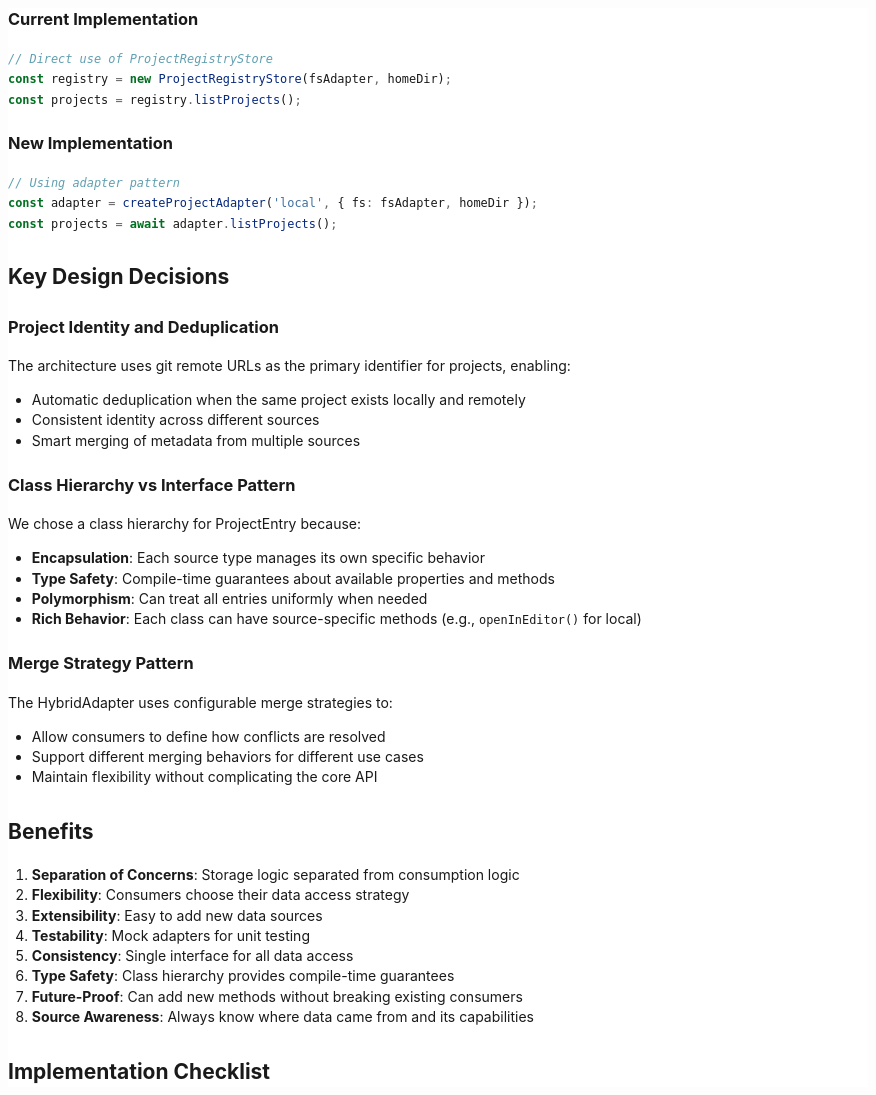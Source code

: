 ### Current Implementation
```typescript
// Direct use of ProjectRegistryStore
const registry = new ProjectRegistryStore(fsAdapter, homeDir);
const projects = registry.listProjects();
```

### New Implementation
```typescript
// Using adapter pattern
const adapter = createProjectAdapter('local', { fs: fsAdapter, homeDir });
const projects = await adapter.listProjects();
```

## Key Design Decisions

### Project Identity and Deduplication

The architecture uses git remote URLs as the primary identifier for projects, enabling:
- Automatic deduplication when the same project exists locally and remotely
- Consistent identity across different sources
- Smart merging of metadata from multiple sources

### Class Hierarchy vs Interface Pattern

We chose a class hierarchy for ProjectEntry because:
- **Encapsulation**: Each source type manages its own specific behavior
- **Type Safety**: Compile-time guarantees about available properties and methods
- **Polymorphism**: Can treat all entries uniformly when needed
- **Rich Behavior**: Each class can have source-specific methods (e.g., `openInEditor()` for local)

### Merge Strategy Pattern

The HybridAdapter uses configurable merge strategies to:
- Allow consumers to define how conflicts are resolved
- Support different merging behaviors for different use cases
- Maintain flexibility without complicating the core API

## Benefits

1. **Separation of Concerns**: Storage logic separated from consumption logic
2. **Flexibility**: Consumers choose their data access strategy
3. **Extensibility**: Easy to add new data sources
4. **Testability**: Mock adapters for unit testing
5. **Consistency**: Single interface for all data access
6. **Type Safety**: Class hierarchy provides compile-time guarantees
7. **Future-Proof**: Can add new methods without breaking existing consumers
8. **Source Awareness**: Always know where data came from and its capabilities

## Implementation Checklist
